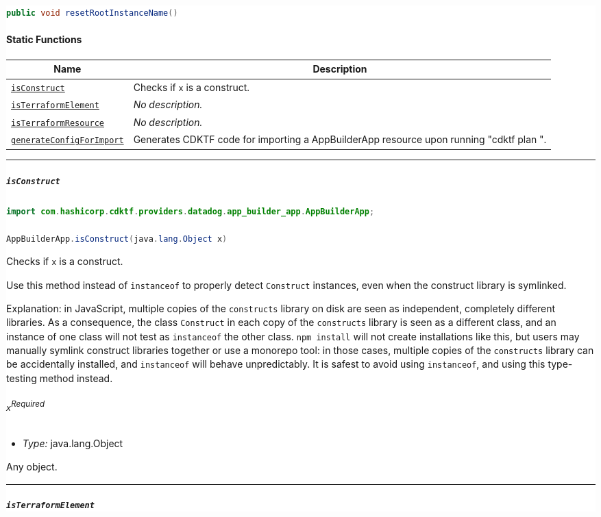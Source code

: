 ```java
public void resetRootInstanceName()
```

#### Static Functions <a name="Static Functions" id="Static Functions"></a>

| **Name** | **Description** |
| --- | --- |
| <code><a href="#@cdktf/provider-datadog.appBuilderApp.AppBuilderApp.isConstruct">isConstruct</a></code> | Checks if `x` is a construct. |
| <code><a href="#@cdktf/provider-datadog.appBuilderApp.AppBuilderApp.isTerraformElement">isTerraformElement</a></code> | *No description.* |
| <code><a href="#@cdktf/provider-datadog.appBuilderApp.AppBuilderApp.isTerraformResource">isTerraformResource</a></code> | *No description.* |
| <code><a href="#@cdktf/provider-datadog.appBuilderApp.AppBuilderApp.generateConfigForImport">generateConfigForImport</a></code> | Generates CDKTF code for importing a AppBuilderApp resource upon running "cdktf plan <stack-name>". |

---

##### `isConstruct` <a name="isConstruct" id="@cdktf/provider-datadog.appBuilderApp.AppBuilderApp.isConstruct"></a>

```java
import com.hashicorp.cdktf.providers.datadog.app_builder_app.AppBuilderApp;

AppBuilderApp.isConstruct(java.lang.Object x)
```

Checks if `x` is a construct.

Use this method instead of `instanceof` to properly detect `Construct`
instances, even when the construct library is symlinked.

Explanation: in JavaScript, multiple copies of the `constructs` library on
disk are seen as independent, completely different libraries. As a
consequence, the class `Construct` in each copy of the `constructs` library
is seen as a different class, and an instance of one class will not test as
`instanceof` the other class. `npm install` will not create installations
like this, but users may manually symlink construct libraries together or
use a monorepo tool: in those cases, multiple copies of the `constructs`
library can be accidentally installed, and `instanceof` will behave
unpredictably. It is safest to avoid using `instanceof`, and using
this type-testing method instead.

###### `x`<sup>Required</sup> <a name="x" id="@cdktf/provider-datadog.appBuilderApp.AppBuilderApp.isConstruct.parameter.x"></a>

- *Type:* java.lang.Object

Any object.

---

##### `isTerraformElement` <a name="isTerraformElement" id="@cdktf/provider-datadog.appBuilderApp.AppBuilderApp.isTerraformElement"></a>

